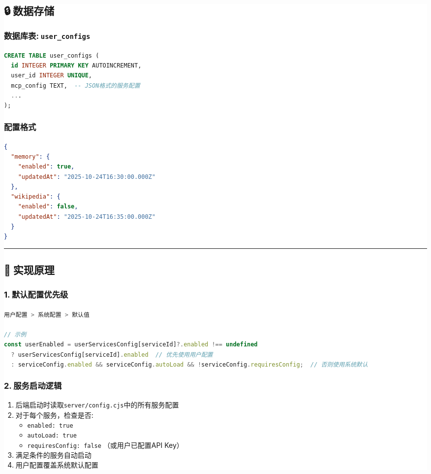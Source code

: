 
## 🔒 数据存储

### 数据库表: `user_configs`

```sql
CREATE TABLE user_configs (
  id INTEGER PRIMARY KEY AUTOINCREMENT,
  user_id INTEGER UNIQUE,
  mcp_config TEXT,  -- JSON格式的服务配置
  ...
);
```

### 配置格式

```json
{
  "memory": {
    "enabled": true,
    "updatedAt": "2025-10-24T16:30:00.000Z"
  },
  "wikipedia": {
    "enabled": false,
    "updatedAt": "2025-10-24T16:35:00.000Z"
  }
}
```

---

## 🚀 实现原理

### 1. 默认配置优先级

```javascript
用户配置 > 系统配置 > 默认值

// 示例
const userEnabled = userServicesConfig[serviceId]?.enabled !== undefined
  ? userServicesConfig[serviceId].enabled  // 优先使用用户配置
  : serviceConfig.enabled && serviceConfig.autoLoad && !serviceConfig.requiresConfig;  // 否则使用系统默认
```

### 2. 服务启动逻辑

1. 后端启动时读取`server/config.cjs`中的所有服务配置
2. 对于每个服务，检查是否:
   - `enabled: true`
   - `autoLoad: true`
   - `requiresConfig: false` （或用户已配置API Key）
3. 满足条件的服务自动启动
4. 用户配置覆盖系统默认配置
